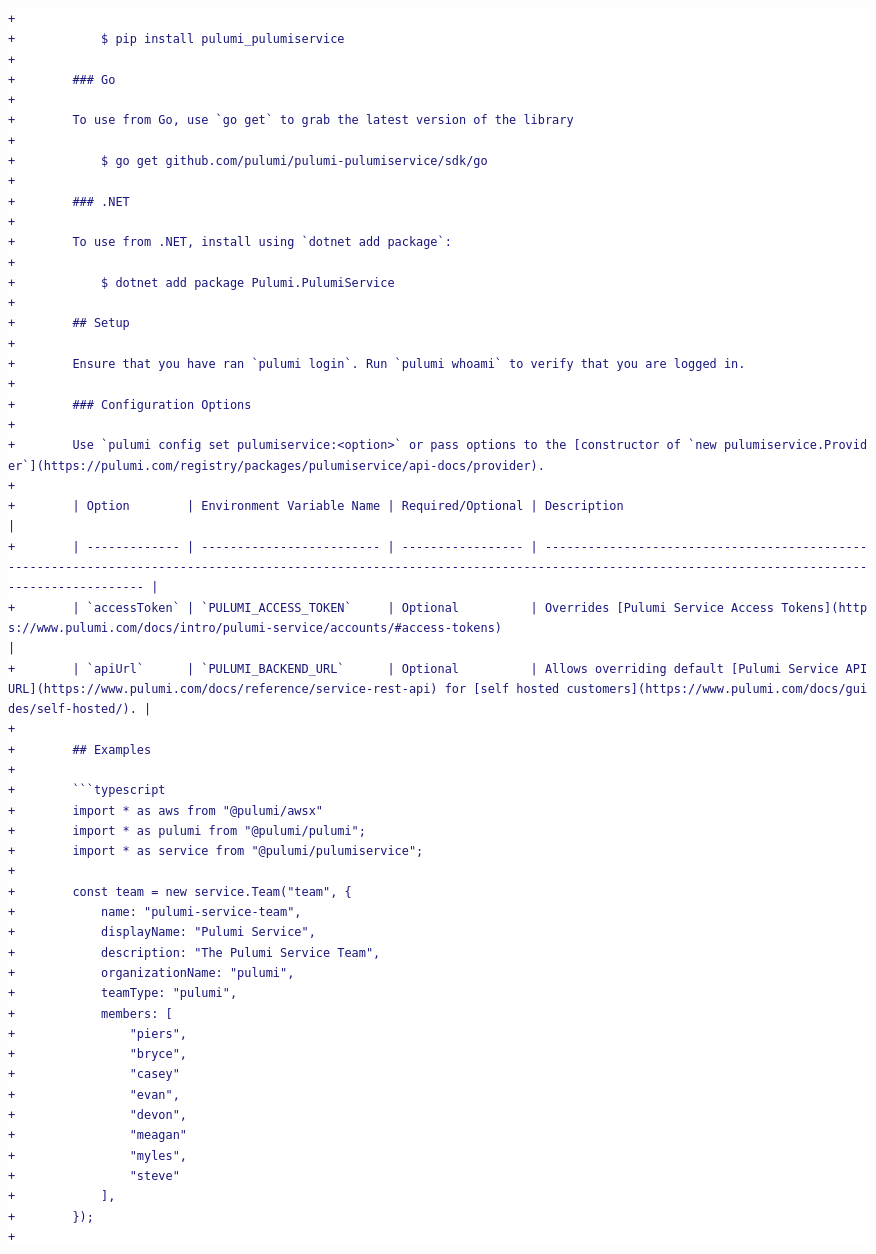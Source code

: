 ```diff
+        
+            $ pip install pulumi_pulumiservice
+        
+        ### Go
+        
+        To use from Go, use `go get` to grab the latest version of the library
+        
+            $ go get github.com/pulumi/pulumi-pulumiservice/sdk/go
+        
+        ### .NET
+        
+        To use from .NET, install using `dotnet add package`:
+        
+            $ dotnet add package Pulumi.PulumiService
+        
+        ## Setup
+        
+        Ensure that you have ran `pulumi login`. Run `pulumi whoami` to verify that you are logged in.
+        
+        ### Configuration Options
+        
+        Use `pulumi config set pulumiservice:<option>` or pass options to the [constructor of `new pulumiservice.Provider`](https://pulumi.com/registry/packages/pulumiservice/api-docs/provider).
+        
+        | Option        | Environment Variable Name | Required/Optional | Description                                                                                                                                                                              |
+        | ------------- | ------------------------- | ----------------- | ---------------------------------------------------------------------------------------------------------------------------------------------------------------------------------------- |
+        | `accessToken` | `PULUMI_ACCESS_TOKEN`     | Optional          | Overrides [Pulumi Service Access Tokens](https://www.pulumi.com/docs/intro/pulumi-service/accounts/#access-tokens)                                                                       |
+        | `apiUrl`      | `PULUMI_BACKEND_URL`      | Optional          | Allows overriding default [Pulumi Service API URL](https://www.pulumi.com/docs/reference/service-rest-api) for [self hosted customers](https://www.pulumi.com/docs/guides/self-hosted/). |
+        
+        ## Examples
+        
+        ```typescript
+        import * as aws from "@pulumi/awsx"
+        import * as pulumi from "@pulumi/pulumi";
+        import * as service from "@pulumi/pulumiservice";
+        
+        const team = new service.Team("team", {
+            name: "pulumi-service-team",
+            displayName: "Pulumi Service",
+            description: "The Pulumi Service Team",
+            organizationName: "pulumi",
+            teamType: "pulumi",
+            members: [
+                "piers",
+                "bryce",
+                "casey"
+                "evan",
+                "devon",
+                "meagan"
+                "myles",
+                "steve"
+            ],
+        });
+        
```